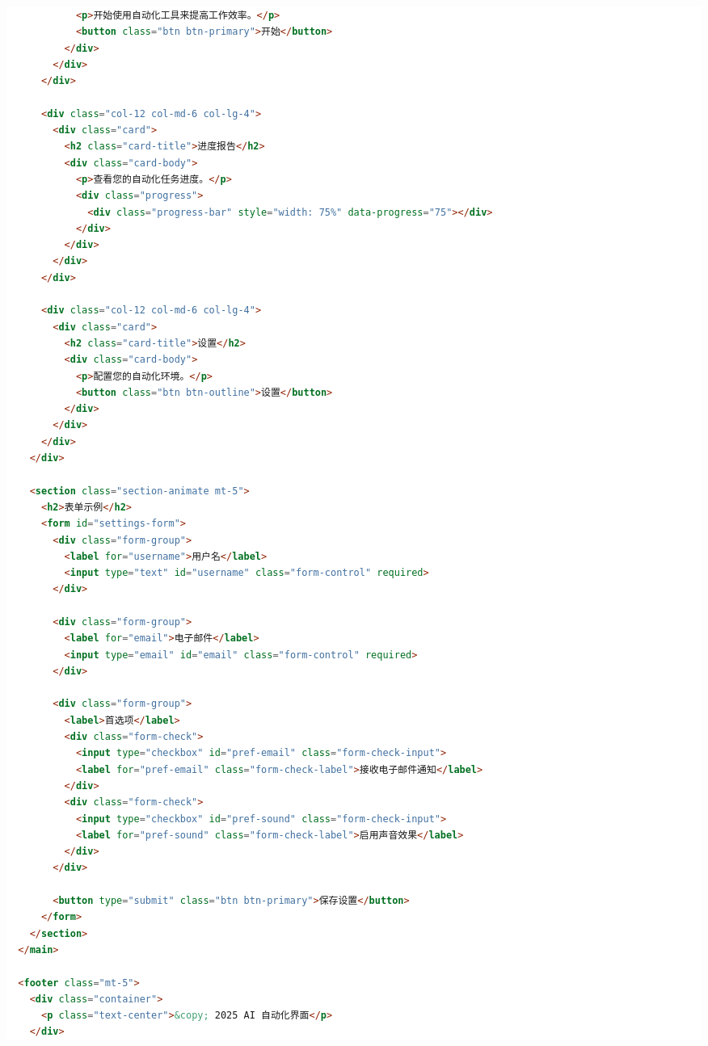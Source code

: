 ```html
            <p>开始使用自动化工具来提高工作效率。</p>
            <button class="btn btn-primary">开始</button>
          </div>
        </div>
      </div>
      
      <div class="col-12 col-md-6 col-lg-4">
        <div class="card">
          <h2 class="card-title">进度报告</h2>
          <div class="card-body">
            <p>查看您的自动化任务进度。</p>
            <div class="progress">
              <div class="progress-bar" style="width: 75%" data-progress="75"></div>
            </div>
          </div>
        </div>
      </div>
      
      <div class="col-12 col-md-6 col-lg-4">
        <div class="card">
          <h2 class="card-title">设置</h2>
          <div class="card-body">
            <p>配置您的自动化环境。</p>
            <button class="btn btn-outline">设置</button>
          </div>
        </div>
      </div>
    </div>
    
    <section class="section-animate mt-5">
      <h2>表单示例</h2>
      <form id="settings-form">
        <div class="form-group">
          <label for="username">用户名</label>
          <input type="text" id="username" class="form-control" required>
        </div>
        
        <div class="form-group">
          <label for="email">电子邮件</label>
          <input type="email" id="email" class="form-control" required>
        </div>
        
        <div class="form-group">
          <label>首选项</label>
          <div class="form-check">
            <input type="checkbox" id="pref-email" class="form-check-input">
            <label for="pref-email" class="form-check-label">接收电子邮件通知</label>
          </div>
          <div class="form-check">
            <input type="checkbox" id="pref-sound" class="form-check-input">
            <label for="pref-sound" class="form-check-label">启用声音效果</label>
          </div>
        </div>
        
        <button type="submit" class="btn btn-primary">保存设置</button>
      </form>
    </section>
  </main>
  
  <footer class="mt-5">
    <div class="container">
      <p class="text-center">&copy; 2025 AI 自动化界面</p>
    </div>
```